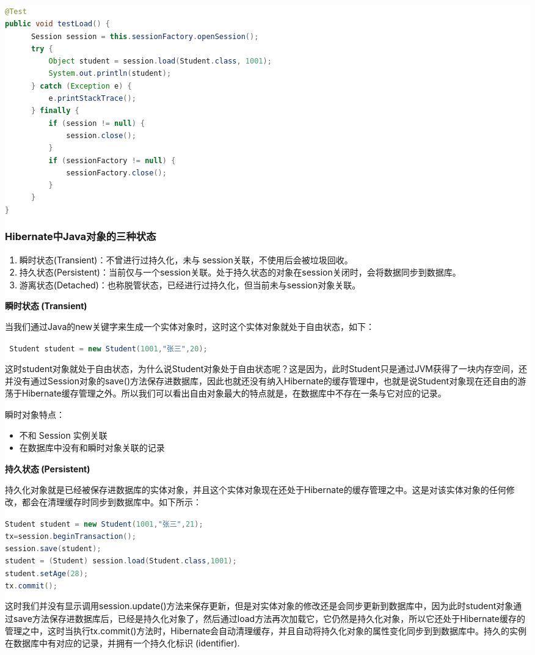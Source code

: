   ```java
  @Test
  public void testLoad() {
  		Session session = this.sessionFactory.openSession();
  		try {
  			Object student = session.load(Student.class, 1001);
  			System.out.println(student);
  		} catch (Exception e) {
  			e.printStackTrace();
  		} finally {
  			if (session != null) {
  				session.close();
  			}
  			if (sessionFactory != null) {
  				sessionFactory.close();
  			}
  		}
  }
  ```

### Hibernate中Java对象的三种状态

1. 瞬时状态(Transient)：不曾进行过持久化，未与 session关联，不使用后会被垃圾回收。
2. 持久状态(Persistent)：当前仅与一个session关联。处于持久状态的对象在session关闭时，会将数据同步到数据库。
3. 游离状态(Detached)：也称脱管状态，已经进行过持久化，但当前未与session对象关联。

**瞬时状态 (Transient)**

当我们通过Java的new关键字来生成一个实体对象时，这时这个实体对象就处于自由状态，如下：

```java
 Student student = new Student(1001,"张三",20);
```

这时student对象就处于自由状态，为什么说Student对象处于自由状态呢？这是因为，此时Student只是通过JVM获得了一块内存空间，还并没有通过Session对象的save()方法保存进数据库，因此也就还没有纳入Hibernate的缓存管理中，也就是说Student对象现在还自由的游荡于Hibernate缓存管理之外。所以我们可以看出自由对象最大的特点就是，在数据库中不存在一条与它对应的记录。

瞬时对象特点：

- 不和 Session 实例关联
- 在数据库中没有和瞬时对象关联的记录

**持久状态 (Persistent)**

持久化对象就是已经被保存进数据库的实体对象，并且这个实体对象现在还处于Hibernate的缓存管理之中。这是对该实体对象的任何修改，都会在清理缓存时同步到数据库中。如下所示：

```java
Student student = new Student(1001,"张三",21);
tx=session.beginTransaction();
session.save(student);
student = (Student) session.load(Student.class,1001);
student.setAge(28);
tx.commit();
```

这时我们并没有显示调用session.update()方法来保存更新，但是对实体对象的修改还是会同步更新到数据库中，因为此时student对象通过save方法保存进数据库后，已经是持久化对象了，然后通过load方法再次加载它，它仍然是持久化对象，所以它还处于Hibernate缓存的管理之中，这时当执行tx.commit()方法时，Hibernate会自动清理缓存，并且自动将持久化对象的属性变化同步到到数据库中。持久的实例在数据库中有对应的记录，并拥有一个持久化标识 (identifier).
